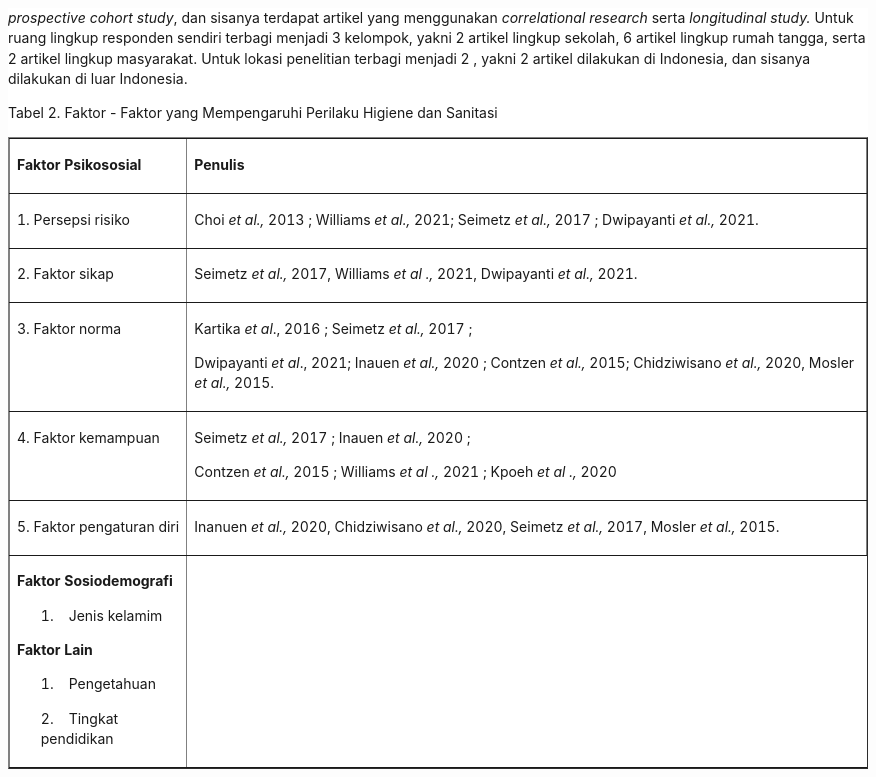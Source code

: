 <p><span class="font2" style="font-style:italic;">prospective cohort study</span><span class="font2">, dan sisanya terdapat artikel yang menggunakan </span><span class="font2" style="font-style:italic;">correlational research</span><span class="font2"> serta </span><span class="font2" style="font-style:italic;">longitudinal study.</span><span class="font2"> Untuk ruang lingkup responden sendiri terbagi menjadi 3 kelompok, yakni 2 artikel lingkup sekolah, 6 artikel lingkup rumah tangga, serta 2 artikel lingkup masyarakat. Untuk lokasi penelitian terbagi menjadi 2 , yakni 2 artikel dilakukan di Indonesia, dan sisanya dilakukan di luar Indonesia.</span></p>
<p><span class="font2">Tabel 2. Faktor - Faktor yang Mempengaruhi Perilaku Higiene dan Sanitasi</span></p>
<table border="1">
<tr><td style="vertical-align:top;">
<p><span class="font2" style="font-weight:bold;">Faktor Psikososial</span></p></td><td style="vertical-align:top;">
<p><span class="font2" style="font-weight:bold;">Penulis</span></p></td></tr>
<tr><td style="vertical-align:top;">
<p><span class="font2">1. Persepsi risiko</span></p></td><td style="vertical-align:bottom;">
<p><span class="font2">Choi </span><span class="font2" style="font-style:italic;">et al.,</span><span class="font2"> 2013 ; Williams </span><span class="font2" style="font-style:italic;">et al.,</span><span class="font2"> 2021; Seimetz </span><span class="font2" style="font-style:italic;">et al.,</span><span class="font2"> 2017 ; Dwipayanti </span><span class="font2" style="font-style:italic;">et al.,</span><span class="font2"> 2021.</span></p></td></tr>
<tr><td style="vertical-align:top;">
<p><span class="font2">2. Faktor sikap</span></p></td><td style="vertical-align:bottom;">
<p><span class="font2">Seimetz </span><span class="font2" style="font-style:italic;">et al.,</span><span class="font2"> 2017, Williams </span><span class="font2" style="font-style:italic;">et al .,</span><span class="font2"> 2021, Dwipayanti </span><span class="font2" style="font-style:italic;">et al.,</span><span class="font2"> 2021.</span></p></td></tr>
<tr><td style="vertical-align:top;">
<p><span class="font2">3. Faktor norma</span></p></td><td style="vertical-align:top;">
<p><span class="font2">Kartika </span><span class="font2" style="font-style:italic;">et al</span><span class="font2">., 2016 ; Seimetz </span><span class="font2" style="font-style:italic;">et al.,</span><span class="font2"> 2017 ;</span></p>
<p><span class="font2">Dwipayanti </span><span class="font2" style="font-style:italic;">et al</span><span class="font2">., 2021; Inauen </span><span class="font2" style="font-style:italic;">et al.,</span><span class="font2"> 2020 ; Contzen </span><span class="font2" style="font-style:italic;">et al.,</span><span class="font2"> 2015; Chidziwisano </span><span class="font2" style="font-style:italic;">et al.,</span><span class="font2"> 2020, Mosler </span><span class="font2" style="font-style:italic;">et al.,</span><span class="font2"> 2015.</span></p></td></tr>
<tr><td style="vertical-align:top;">
<p><span class="font2">4. Faktor kemampuan</span></p></td><td style="vertical-align:bottom;">
<p><span class="font2">Seimetz </span><span class="font2" style="font-style:italic;">et al.,</span><span class="font2"> 2017 ; Inauen </span><span class="font2" style="font-style:italic;">et al.,</span><span class="font2"> 2020 ;</span></p>
<p><span class="font2">Contzen </span><span class="font2" style="font-style:italic;">et al.,</span><span class="font2"> 2015 ; Williams </span><span class="font2" style="font-style:italic;">et al .,</span><span class="font2"> 2021 ; Kpoeh </span><span class="font2" style="font-style:italic;">et al .,</span><span class="font2"> 2020</span></p></td></tr>
<tr><td style="vertical-align:top;">
<p><span class="font2">5. Faktor pengaturan diri</span></p></td><td style="vertical-align:bottom;">
<p><span class="font2">Inanuen </span><span class="font2" style="font-style:italic;">et al.,</span><span class="font2"> 2020, Chidziwisano </span><span class="font2" style="font-style:italic;">et al.,</span><span class="font2"> 2020, Seimetz </span><span class="font2" style="font-style:italic;">et al.,</span><span class="font2"> 2017, Mosler </span><span class="font2" style="font-style:italic;">et al.,</span><span class="font2"> 2015.</span></p></td></tr>
<tr><td style="vertical-align:bottom;">
<p><span class="font2" style="font-weight:bold;">Faktor Sosiodemografi</span></p>
<ul style="list-style:none;"><li>
<p><span class="font2">1. &nbsp;&nbsp;&nbsp;Jenis kelamim</span></p></li></ul>
<p><span class="font2" style="font-weight:bold;">Faktor Lain</span></p>
<ul style="list-style:none;"><li>
<p><span class="font2">1. &nbsp;&nbsp;&nbsp;Pengetahuan</span></p></li>
<li>
<p><span class="font2">2. &nbsp;&nbsp;&nbsp;Tingkat pendidikan</span></p></li>
<li>